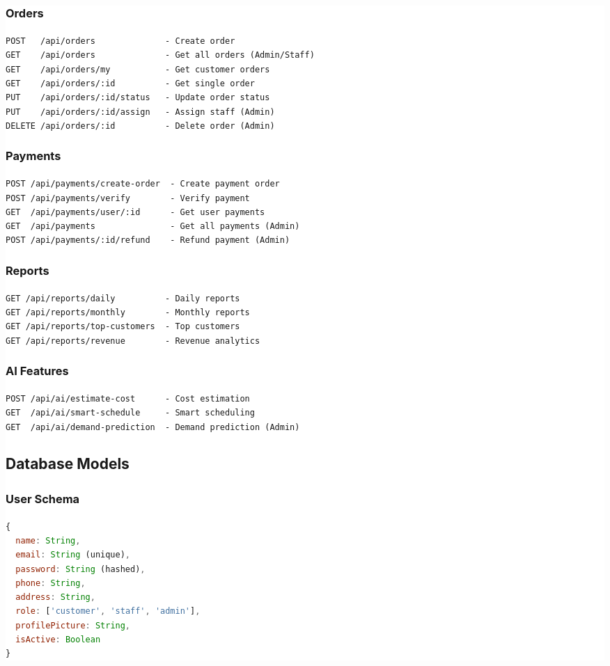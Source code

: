 ### Orders
```
POST   /api/orders              - Create order
GET    /api/orders              - Get all orders (Admin/Staff)
GET    /api/orders/my           - Get customer orders
GET    /api/orders/:id          - Get single order
PUT    /api/orders/:id/status   - Update order status
PUT    /api/orders/:id/assign   - Assign staff (Admin)
DELETE /api/orders/:id          - Delete order (Admin)
```

### Payments
```
POST /api/payments/create-order  - Create payment order
POST /api/payments/verify        - Verify payment
GET  /api/payments/user/:id      - Get user payments
GET  /api/payments               - Get all payments (Admin)
POST /api/payments/:id/refund    - Refund payment (Admin)
```

### Reports
```
GET /api/reports/daily          - Daily reports
GET /api/reports/monthly        - Monthly reports
GET /api/reports/top-customers  - Top customers
GET /api/reports/revenue        - Revenue analytics
```

### AI Features
```
POST /api/ai/estimate-cost      - Cost estimation
GET  /api/ai/smart-schedule     - Smart scheduling
GET  /api/ai/demand-prediction  - Demand prediction (Admin)
```

## Database Models

### User Schema
```javascript
{
  name: String,
  email: String (unique),
  password: String (hashed),
  phone: String,
  address: String,
  role: ['customer', 'staff', 'admin'],
  profilePicture: String,
  isActive: Boolean
}
```
